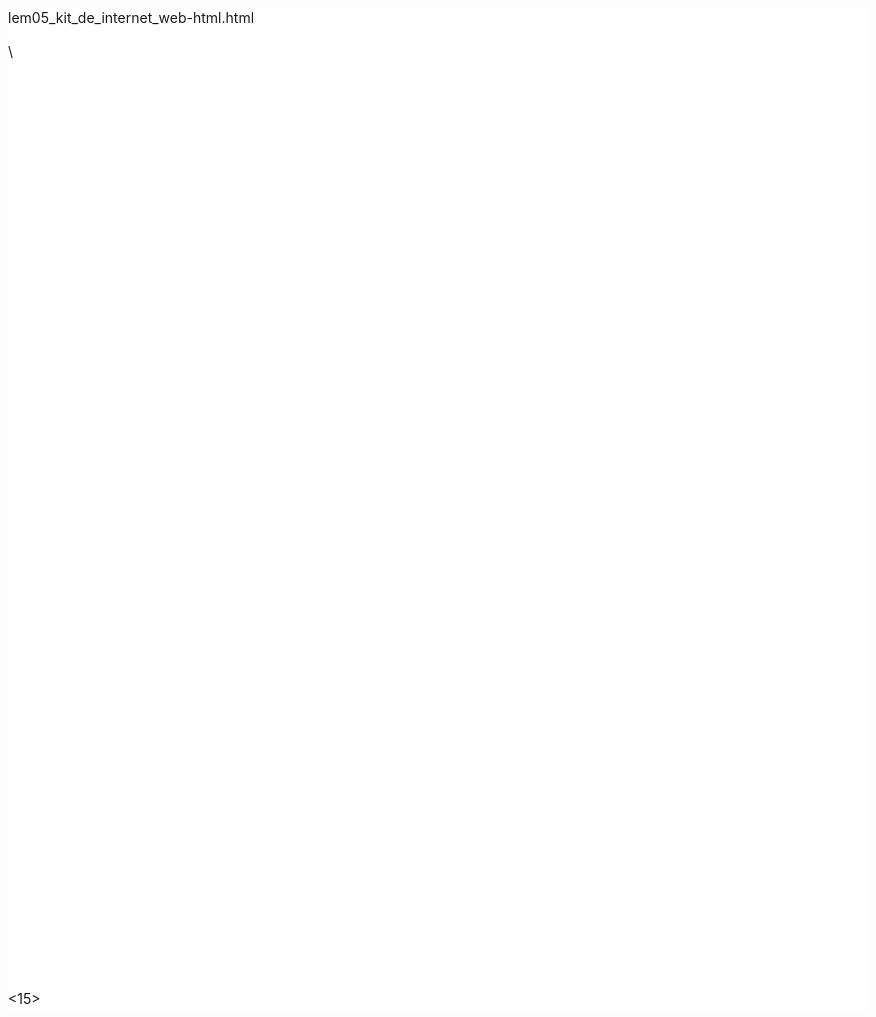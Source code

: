 lem05\_kit\_de\_internet\_web-html.html

\

![background image](lem05_kit_de_internet_web016.png)

<15\>
